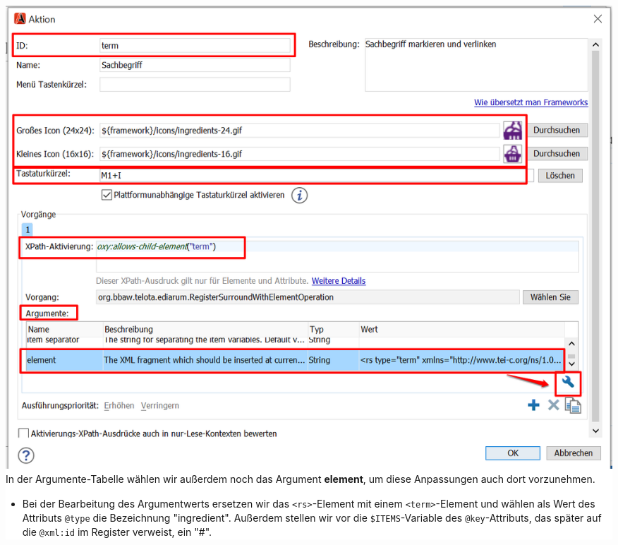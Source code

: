   ![Gestaltung des neuen Buttons für Registereinträge](../img/register-action-changes.PNG)
  In der Argumente-Tabelle wählen wir außerdem noch das Argument **element**, um diese Anpassungen auch dort vorzunehmen.
* Bei der Bearbeitung des Argumentwerts ersetzen wir das `<rs>`-Element mit einem `<term>`-Element und wählen als Wert des Attributs `@type` die Bezeichnung "ingredient". Außerdem stellen wir vor die `$ITEMS`-Variable des `@key`-Attributs, das später auf die `@xml:id` im Register verweist, ein "#".